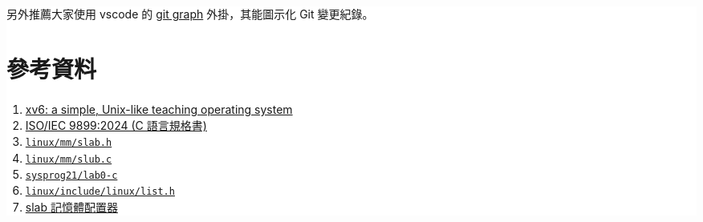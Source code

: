 
另外推薦大家使用 vscode 的 [git graph](https://marketplace.visualstudio.com/items?itemName=mhutchie.git-graph) 外掛，其能圖示化 Git 變更紀錄。


# 參考資料

1. [xv6: a simple, Unix-like teaching operating system](https://pdos.csail.mit.edu/6.828/2023/xv6/book-riscv-rev3.pdf)
2. [ISO/IEC 9899:2024 (C 語言規格書)](https://www.open-std.org/jtc1/sc22/wg14/www/docs/n3220.pdf)
3. [`linux/mm/slab.h`](https://github.com/torvalds/linux/blob/master/mm/slab.h)
4. [`linux/mm/slub.c`](https://github.com/torvalds/linux/blob/master/mm/slub.c#L154)
5. [`sysprog21/lab0-c`](https://github.com/sysprog21/lab0-c/blob/master/list.h)
6. [`linux/include/linux/list.h`](https://github.com/torvalds/linux/blob/master/include/linux/list.h)
7. [slab 記憶體配置器](https://hackmd.io/5Fn8N3HeRkGIO7cZu7chIw?view#slab-%E8%A8%98%E6%86%B6%E9%AB%94%E9%85%8D%E7%BD%AE%E5%99%A8)

